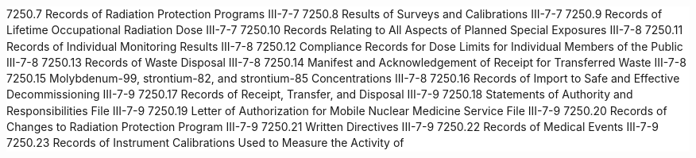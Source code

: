 7250.7
Records  of Radiation Protection Programs
III-7-7
7250.8
Results of Surveys  and Calibrations
III-7-7
7250.9
Records  of Lifetime Occupational Radiation Dose
III-7-7
7250.10
Records  Relating to All Aspects  of Planned Special  Exposures
III-7-8
7250.11
Records  of Individual Monitoring Results
III-7-8
7250.12
Compliance Records  for Dose Limits for  Individual Members of the Public
III-7-8
7250.13
Records  of Waste Disposal
III-7-8
7250.14
Manifest and Acknowledgement of Receipt  for Transferred Waste
III-7-8
7250.15
Molybdenum-99, strontium-82, and strontium-85 Concentrations
III-7-8
7250.16
Records  of Import to Safe and Effective Decommissioning
III-7-9
7250.17
Records  of Receipt, Transfer, and Disposal
III-7-9
7250.18
Statements  of Authority and Responsibilities File
III-7-9
7250.19
Letter of Authorization for Mobile Nuclear Medicine Service  File
III-7-9
7250.20
Records  of Changes to Radiation Protection Program
III-7-9
7250.21
Written Directives
III-7-9
7250.22
Records  of Medical Events
III-7-9
7250.23
Records  of Instrument Calibrations Used to Measure  the Activity of

